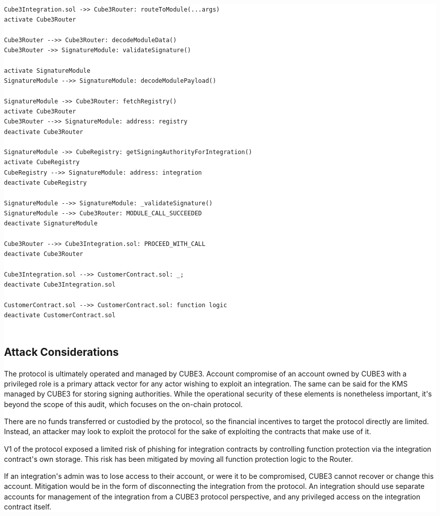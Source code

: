 ```mermaid
Cube3Integration.sol ->> Cube3Router: routeToModule(...args)
activate Cube3Router

Cube3Router -->> Cube3Router: decodeModuleData()
Cube3Router ->> SignatureModule: validateSignature()

activate SignatureModule
SignatureModule -->> SignatureModule: decodeModulePayload()

SignatureModule ->> Cube3Router: fetchRegistry()
activate Cube3Router
Cube3Router -->> SignatureModule: address: registry
deactivate Cube3Router

SignatureModule ->> CubeRegistry: getSigningAuthorityForIntegration()
activate CubeRegistry
CubeRegistry -->> SignatureModule: address: integration
deactivate CubeRegistry

SignatureModule -->> SignatureModule: _validateSignature()
SignatureModule -->> Cube3Router: MODULE_CALL_SUCCEEDED
deactivate SignatureModule

Cube3Router -->> Cube3Integration.sol: PROCEED_WITH_CALL
deactivate Cube3Router

Cube3Integration.sol -->> CustomerContract.sol: _;
deactivate Cube3Integration.sol

CustomerContract.sol -->> CustomerContract.sol: function logic
deactivate CustomerContract.sol


```

## Attack Considerations

The protocol is ultimately operated and managed by CUBE3. Account compromise of an account owned by CUBE3 with a privileged role is a primary attack vector for any actor wishing to exploit an integration. The same can be said for the KMS managed by CUBE3 for storing signing authorities. While the operational security of these elements is nonetheless important, it's beyond the scope of this audit, which focuses on the on-chain protocol.

There are no funds transferred or custodied by the protocol, so the financial incentives to target the protocol directly are limited. Instead, an attacker may look to exploit the protocol for the sake of exploiting the contracts that make use of it.

V1 of the protocol exposed a limited risk of phishing for integration contracts by controlling function protection via the integration contract's own storage. This risk has been mitigated by moving all function protection logic to the Router.

If an integration's admin was to lose access to their account, or were it to be compromised, CUBE3 cannot recover or change this account. Mitigation would be in the form of disconnecting the integration from the protocol. An integration should use separate accounts for management of the integration from a CUBE3 protocol perspective, and any privileged access on the integration contract itself.
